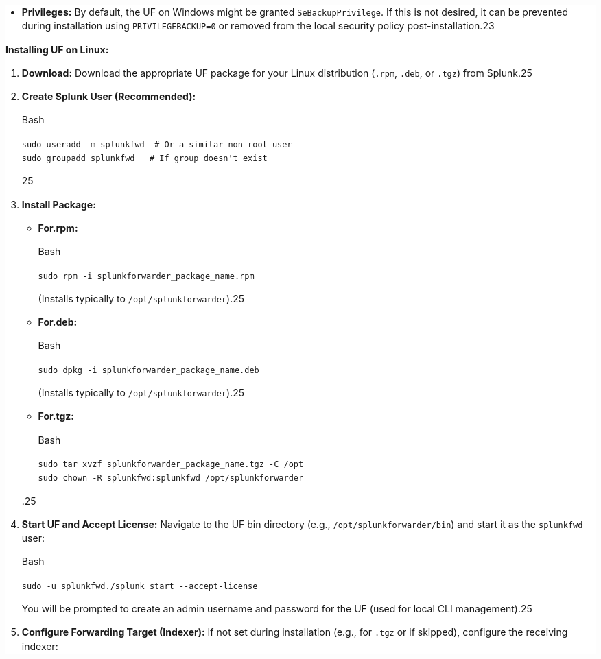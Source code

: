 - **Privileges:** By default, the UF on Windows might be granted `SeBackupPrivilege`. If this is not desired, it can be prevented during installation using `PRIVILEGEBACKUP=0` or removed from the local security policy post-installation.23

**Installing UF on Linux:**

1. **Download:** Download the appropriate UF package for your Linux distribution (`.rpm`, `.deb`, or `.tgz`) from Splunk.25
2. **Create Splunk User (Recommended):**
    
    Bash
    
    ```
    sudo useradd -m splunkfwd  # Or a similar non-root user
    sudo groupadd splunkfwd   # If group doesn't exist
    ```
    
    25
3. **Install Package:**
    
    - **For.rpm:**
        
        Bash
        
        ```
        sudo rpm -i splunkforwarder_package_name.rpm
        ```
        
        (Installs typically to `/opt/splunkforwarder`).25
    - **For.deb:**
        
        Bash
        
        ```
        sudo dpkg -i splunkforwarder_package_name.deb
        ```
        
        (Installs typically to `/opt/splunkforwarder`).25
    - **For.tgz:**
        
        Bash
        
        ```
        sudo tar xvzf splunkforwarder_package_name.tgz -C /opt
        sudo chown -R splunkfwd:splunkfwd /opt/splunkforwarder
        ```
        
    
    .25
4. **Start UF and Accept License:** Navigate to the UF bin directory (e.g., `/opt/splunkforwarder/bin`) and start it as the `splunkfwd` user:
    
    Bash
    
    ```
    sudo -u splunkfwd./splunk start --accept-license
    ```
    
    You will be prompted to create an admin username and password for the UF (used for local CLI management).25
5. **Configure Forwarding Target (Indexer):** If not set during installation (e.g., for `.tgz` or if skipped), configure the receiving indexer:
    